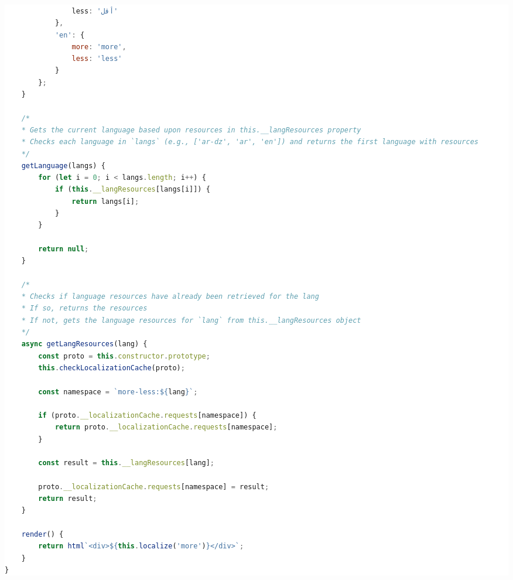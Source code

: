 ```javascript
				less: 'أقل'
			},
			'en': {
				more: 'more',
				less: 'less'
			}
		};
	}

	/*
	* Gets the current language based upon resources in this.__langResources property
	* Checks each language in `langs` (e.g., ['ar-dz', 'ar', 'en']) and returns the first language with resources
	*/
	getLanguage(langs) {
		for (let i = 0; i < langs.length; i++) {
			if (this.__langResources[langs[i]]) {
				return langs[i];
			}
		}

		return null;
	}

	/*
	* Checks if language resources have already been retrieved for the lang
	* If so, returns the resources
	* If not, gets the language resources for `lang` from this.__langResources object
	*/
	async getLangResources(lang) {
		const proto = this.constructor.prototype;
		this.checkLocalizationCache(proto);

		const namespace = `more-less:${lang}`;

		if (proto.__localizationCache.requests[namespace]) {
			return proto.__localizationCache.requests[namespace];
		}

		const result = this.__langResources[lang];

		proto.__localizationCache.requests[namespace] = result;
		return result;
	}

	render() {
		return html`<div>${this.localize('more')}</div>`;
	}
}
```
